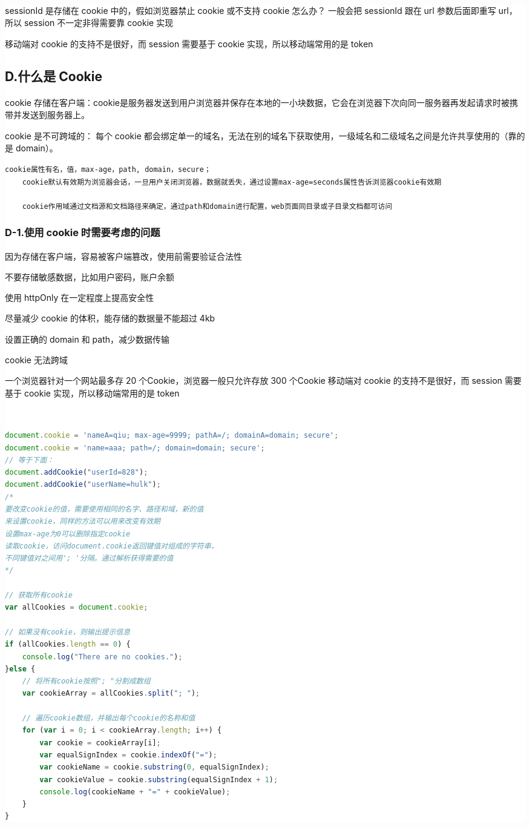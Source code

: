 sessionId 是存储在 cookie 中的，假如浏览器禁止 cookie 或不支持 cookie 怎么办？ 一般会把 sessionId 跟在 url 参数后面即重写 url，所以 session 不一定非得需要靠 cookie 实现

移动端对 cookie 的支持不是很好，而 session 需要基于 cookie 实现，所以移动端常用的是 token


## D.什么是 Cookie
cookie 存储在客户端：cookie是服务器发送到用户浏览器并保存在本地的一小块数据，它会在浏览器下次向同一服务器再发起请求时被携带并发送到服务器上。

cookie 是不可跨域的： 每个 cookie 都会绑定单一的域名，无法在别的域名下获取使用，一级域名和二级域名之间是允许共享使用的（靠的是 domain）。
```
cookie属性有名，值，max-age，path, domain，secure；
    cookie默认有效期为浏览器会话，一旦用户关闭浏览器，数据就丢失，通过设置max-age=seconds属性告诉浏览器cookie有效期

    cookie作用域通过文档源和文档路径来确定，通过path和domain进行配置，web页面同目录或子目录文档都可访问
```

### D-1.使用 cookie 时需要考虑的问题
因为存储在客户端，容易被客户端篡改，使用前需要验证合法性

不要存储敏感数据，比如用户密码，账户余额

使用 httpOnly 在一定程度上提高安全性

尽量减少 cookie 的体积，能存储的数据量不能超过 4kb

设置正确的 domain 和 path，减少数据传输

cookie 无法跨域

一个浏览器针对一个网站最多存 20 个Cookie，浏览器一般只允许存放 300 个Cookie
移动端对 cookie 的支持不是很好，而 session 需要基于 cookie 实现，所以移动端常用的是 token

<br />

```javaScript
document.cookie = 'nameA=qiu; max-age=9999; pathA=/; domainA=domain; secure';
document.cookie = 'name=aaa; path=/; domain=domain; secure';
// 等于下面：
document.addCookie("userId=828"); 
document.addCookie("userName=hulk"); 
/*
要改变cookie的值，需要使用相同的名字、路径和域，新的值
来设置cookie，同样的方法可以用来改变有效期
设置max-age为0可以删除指定cookie
读取cookie，访问document.cookie返回键值对组成的字符串，
不同键值对之间用'; '分隔。通过解析获得需要的值
*/

// 获取所有cookie
var allCookies = document.cookie;

// 如果没有cookie，则输出提示信息
if (allCookies.length == 0) {
    console.log("There are no cookies.");
}else {
    // 将所有cookie按照"; "分割成数组
    var cookieArray = allCookies.split("; ");

    // 遍历cookie数组，并输出每个cookie的名称和值
    for (var i = 0; i < cookieArray.length; i++) {
        var cookie = cookieArray[i];
        var equalSignIndex = cookie.indexOf("=");
        var cookieName = cookie.substring(0, equalSignIndex);
        var cookieValue = cookie.substring(equalSignIndex + 1);
        console.log(cookieName + "=" + cookieValue);
    }
}
```
